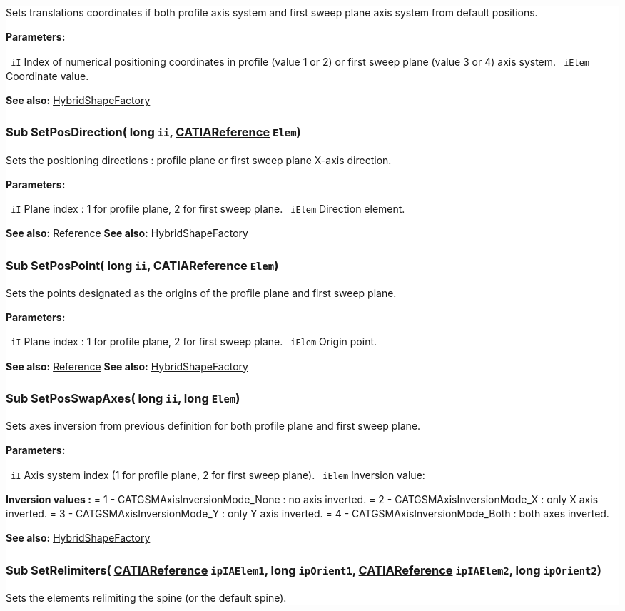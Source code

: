    Sets translations coordinates if both profile axis system and first sweep plane axis system from default positions.

**Parameters:**

` iI`      Index of numerical positioning coordinates in profile (value 1 or 2) or first sweep plane (value 3 or 4) axis system.
` iElem`      Coordinate value.

**See also:**      [HybridShapeFactory](../GSMInterfaces/interface_HybridShapeFactory_68680.md) 
### Sub **SetPosDirection**( long  `ii`,  [CATIAReference](../InfInterfaces/interface_Reference_17481.md)  `Elem`)

   Sets the positioning directions : profile plane or first sweep plane X-axis direction.

**Parameters:**

` iI`      Plane index : 1 for profile plane, 2 for first sweep plane.
` iElem`      Direction element.

**See also:**      [Reference](../InfInterfaces/interface_Reference_17481.md) **See also:**      [HybridShapeFactory](../GSMInterfaces/interface_HybridShapeFactory_68680.md) 
### Sub **SetPosPoint**( long  `ii`,  [CATIAReference](../InfInterfaces/interface_Reference_17481.md)  `Elem`)

   Sets the points designated as the origins of the profile plane and first sweep plane.

**Parameters:**

` iI`      Plane index : 1 for profile plane, 2 for first sweep plane.
` iElem`      Origin point.

**See also:**      [Reference](../InfInterfaces/interface_Reference_17481.md) **See also:**      [HybridShapeFactory](../GSMInterfaces/interface_HybridShapeFactory_68680.md) 
### Sub **SetPosSwapAxes**( long  `ii`,  long  `Elem`)

   Sets axes inversion from previous definition for both profile plane and first sweep plane.

**Parameters:**

` iI`      Axis system index (1 for profile plane, 2 for first sweep plane).
` iElem`      Inversion value:

**Inversion values :**
= 1 - CATGSMAxisInversionMode_None : no axis inverted.
= 2 - CATGSMAxisInversionMode_X : only X axis inverted.
= 3 - CATGSMAxisInversionMode_Y : only Y axis inverted.
= 4 - CATGSMAxisInversionMode_Both : both axes inverted.

**See also:**      [HybridShapeFactory](../GSMInterfaces/interface_HybridShapeFactory_68680.md) 
### Sub **SetRelimiters**( [CATIAReference](../InfInterfaces/interface_Reference_17481.md)  `ipIAElem1`,  long  `ipOrient1`,  [CATIAReference](../InfInterfaces/interface_Reference_17481.md)  `ipIAElem2`,  long  `ipOrient2`)

   Sets the elements relimiting the spine (or the default spine).
